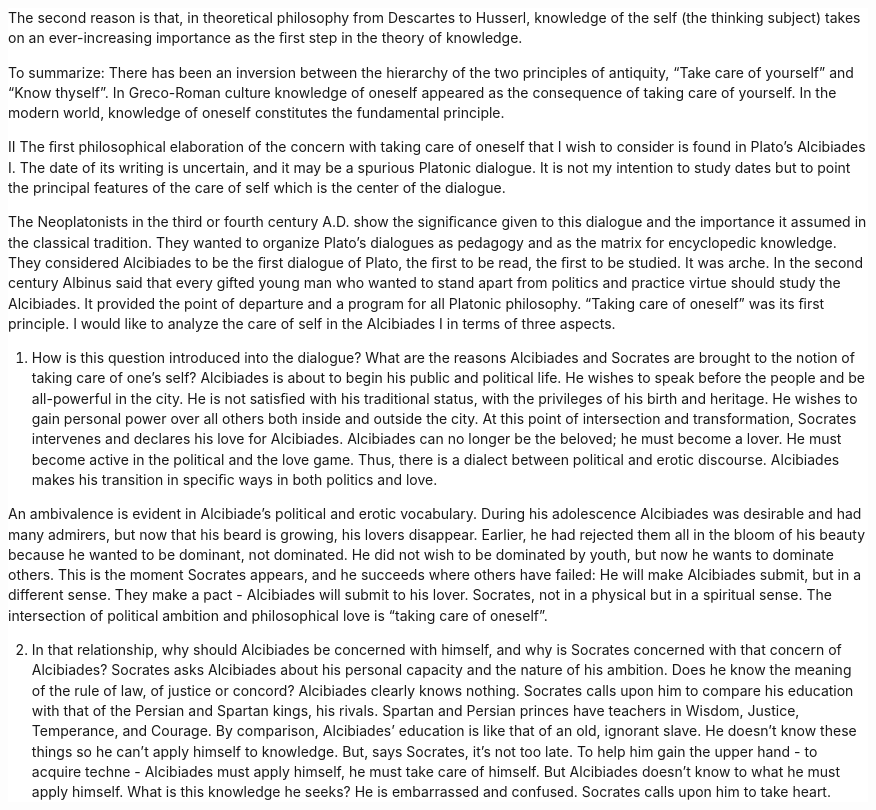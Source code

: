 The second reason is that, in theoretical philosophy from Descartes to Husserl, knowledge of the self (the thinking subject) takes on an ever-increasing importance as the ﬁrst step in the theory of knowledge.

To summarize: There has been an inversion between the hierarchy of the two principles of antiquity, “Take care of yourself” and “Know thyself”. In Greco-Roman culture knowledge of oneself appeared as the consequence of taking care of yourself. In the modern world, knowledge of oneself constitutes the fundamental principle.

II
The ﬁrst philosophical elaboration of the concern with taking care of oneself that I wish to consider is found in Plato’s Alcibiades I. The date of its writing is uncertain, and it may be a spurious Platonic dialogue. It is not my intention to study dates but to point the principal features of the care of self which is the center of the dialogue.

The Neoplatonists in the third or fourth century A.D. show the signiﬁcance given to this dialogue and the importance it assumed in the classical tradition. They wanted to organize Plato’s dialogues as pedagogy and as the matrix for encyclopedic knowledge. They considered Alcibiades to be the ﬁrst dialogue of Plato, the ﬁrst to be read, the ﬁrst to be studied. It was arche. In the second century Albinus said that every gifted young man who wanted to stand apart from politics and practice virtue should study the Alcibiades. It provided the point of departure and a program for all Platonic philosophy. “Taking care of oneself” was its ﬁrst principle. I would like to analyze the care of self in the Alcibiades I in terms of three aspects.

1. How is this question introduced into the dialogue? What are the reasons Alcibiades and Socrates are brought to the notion of taking care of one’s self?
Alcibiades is about to begin his public and political life. He wishes to speak before the people and be all-powerful in the city. He is not satisﬁed with his traditional status, with the privileges of his birth and heritage. He wishes to gain personal power over all others both inside and outside the city. At this point of intersection and transformation, Socrates intervenes and declares his love for Alcibiades. Alcibiades can no longer be the beloved; he must become a lover. He must become active in the political and the love game. Thus, there is a dialect between political and erotic discourse. Alcibiades makes his transition in speciﬁc ways in both politics and love.

An ambivalence is evident in Alcibiade’s political and erotic vocabulary. During his adolescence Alcibiades was desirable and had many admirers, but now that his beard is growing, his lovers disappear. Earlier, he had rejected them all in the bloom of his beauty because he wanted to be dominant, not dominated. He did not wish to be dominated by youth, but now he wants to dominate others. This is the moment Socrates appears, and he succeeds where others have failed: He will make Alcibiades submit, but in a different sense. They make a pact - Alcibiades will submit to his lover. Socrates, not in a physical but in a spiritual sense. The intersection of political ambition and philosophical love is “taking care of oneself”.

2. In that relationship, why should Alcibiades be concerned with himself, and why is Socrates concerned with that concern of Alcibiades? Socrates asks Alcibiades about his personal capacity and the nature of his ambition. Does he know the meaning of the rule of law, of justice or concord?
Alcibiades clearly knows nothing. Socrates calls upon him to compare his education with that of the Persian and Spartan kings, his rivals. Spartan and Persian princes have teachers in Wisdom, Justice, Temperance, and Courage. By comparison, Alcibiades’ education is like that of an old, ignorant slave. He doesn’t know these things so he can’t apply himself to knowledge. But, says Socrates, it’s not too late. To help him gain the upper hand - to acquire techne - Alcibiades must apply himself, he must take care of himself. But Alcibiades doesn’t know to what he must apply himself. What is this knowledge he seeks? He is embarrassed and confused. Socrates calls upon him to take heart.

